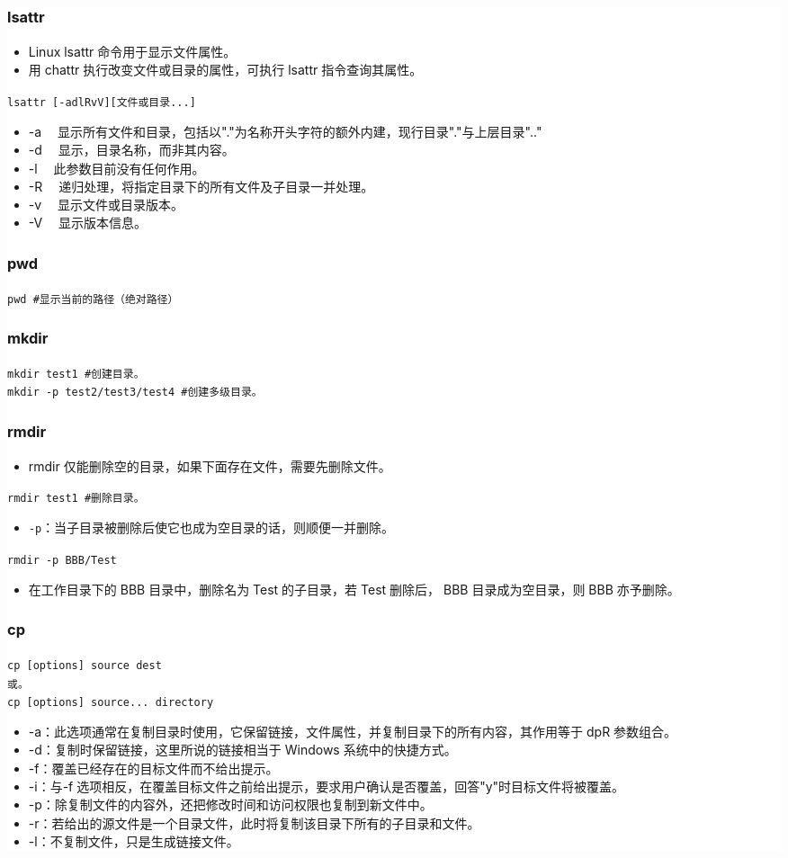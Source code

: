 ### lsattr

- Linux lsattr 命令用于显示文件属性。
- 用 chattr 执行改变文件或目录的属性，可执行 lsattr 指令查询其属性。

```
lsattr [-adlRvV][文件或目录...]
```

- -a 　显示所有文件和目录，包括以"."为名称开头字符的额外内建，现行目录"."与上层目录".."
- -d 　显示，目录名称，而非其内容。
- -l 　此参数目前没有任何作用。
- -R 　递归处理，将指定目录下的所有文件及子目录一并处理。
- -v 　显示文件或目录版本。
- -V 　显示版本信息。

### pwd

```shell
pwd #显示当前的路径（绝对路径）
```

### mkdir

```shell
mkdir test1 #创建目录。
mkdir -p test2/test3/test4 #创建多级目录。
```

### rmdir

- rmdir 仅能删除空的目录，如果下面存在文件，需要先删除文件。

```shell
rmdir test1 #删除目录。
```

- `-p`：当子目录被删除后使它也成为空目录的话，则顺便一并删除。


```shell
rmdir -p BBB/Test
```

- 在工作目录下的 BBB 目录中，删除名为 Test 的子目录，若 Test 删除后， BBB 目录成为空目录，则 BBB 亦予删除。

### cp

```shell
cp [options] source dest
或。
cp [options] source... directory
```

- -a：此选项通常在复制目录时使用，它保留链接，文件属性，并复制目录下的所有内容，其作用等于 dpR 参数组合。
- -d：复制时保留链接，这里所说的链接相当于 Windows 系统中的快捷方式。
- -f：覆盖已经存在的目标文件而不给出提示。
- -i：与-f 选项相反，在覆盖目标文件之前给出提示，要求用户确认是否覆盖，回答"y"时目标文件将被覆盖。
- -p：除复制文件的内容外，还把修改时间和访问权限也复制到新文件中。
- -r：若给出的源文件是一个目录文件，此时将复制该目录下所有的子目录和文件。
- -l：不复制文件，只是生成链接文件。
